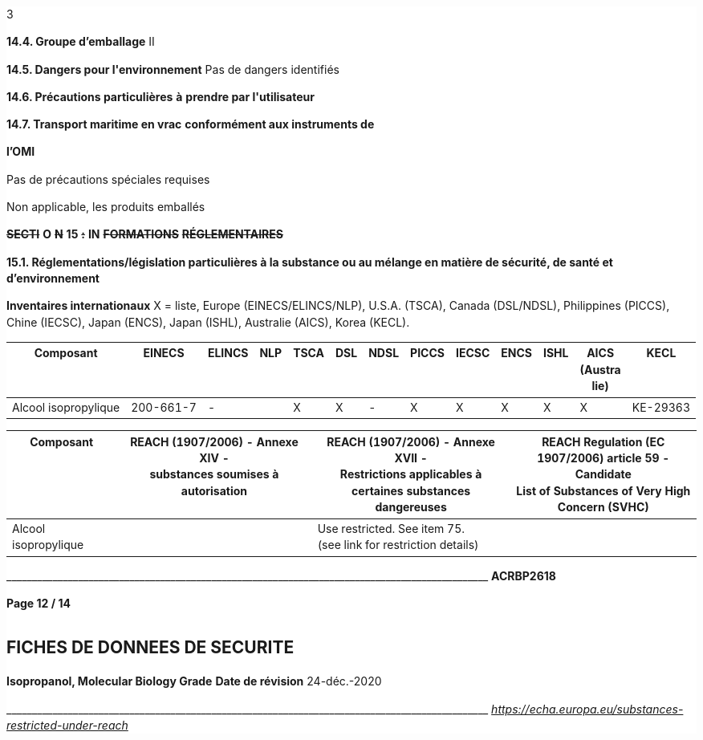 
3


**14.4. Groupe d’emballage** II

**14.5. Dangers pour l'environnement** Pas de dangers identifiés


**14.6. Précautions particulières** **à**
**prendre par l'utilisateur**

**14.7. Transport maritime en vrac**
**conformément aux instruments de**

**l’OMI**


Pas de précautions spéciales requises

Non applicable, les produits emballés


~~**SECTI**~~ **O** ~~**N**~~ **15** ~~**:**~~ **IN** ~~**FORMATIONS**~~ ~~**RÉGLEMENTAIRES**~~

**15.1. Réglementations/législation particulières à la substance ou au mélange en matière de sécurité, de santé et**
**d’environnement**

**Inventaires internationaux**
X = liste, Europe (EINECS/ELINCS/NLP), U.S.A. (TSCA), Canada (DSL/NDSL), Philippines (PICCS), Chine (IECSC), Japan (ENCS), Japan
(ISHL), Australie (AICS), Korea (KECL).




|Composant|EINECS|ELINCS|NLP|TSCA|DSL|NDSL|PICCS|IECSC|ENCS|ISHL|AICS<br>(Austra<br>lie)|KECL|
|---|---|---|---|---|---|---|---|---|---|---|---|---|
|Alcool isopropylique|200-661-7|-||X|X|-|X|X|X|X|X|KE-29363|





|Composant|REACH (1907/2006) - Annexe XIV -<br>substances soumises à<br>autorisation|REACH (1907/2006) - Annexe XVII -<br>Restrictions applicables à<br>certaines substances dangereuses|REACH Regulation (EC<br>1907/2006) article 59 - Candidate<br>List of Substances of Very High<br>Concern (SVHC)|
|---|---|---|---|
|Alcool isopropylique||Use restricted. See item 75.<br>(see link for restriction details)||


______________________________________________________________________________________________ **ACRBP2618**

**Page 12 / 14**

## **FICHES DE DONNEES DE SECURITE**

**Isopropanol, Molecular Biology Grade** **Date de révision** 24-déc.-2020

______________________________________________________________________________________________ _https://echa.europa.eu/substances-restricted-under-reach_

